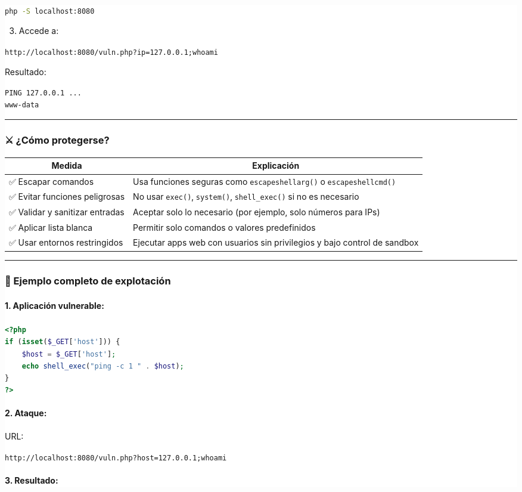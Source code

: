 ```bash
php -S localhost:8080
```

3. Accede a:

```
http://localhost:8080/vuln.php?ip=127.0.0.1;whoami
```

Resultado:

```
PING 127.0.0.1 ...
www-data
```

---

### ⚔️ ¿Cómo protegerse?

| Medida                          | Explicación                                                              |
| ------------------------------- | ------------------------------------------------------------------------ |
| ✅ Escapar comandos             | Usa funciones seguras como `escapeshellarg()` o `escapeshellcmd()`       |
| ✅ Evitar funciones peligrosas  | No usar `exec()`, `system()`, `shell_exec()` si no es necesario          |
| ✅ Validar y sanitizar entradas | Aceptar solo lo necesario (por ejemplo, solo números para IPs)           |
| ✅ Aplicar lista blanca         | Permitir solo comandos o valores predefinidos                            |
| ✅ Usar entornos restringidos   | Ejecutar apps web con usuarios sin privilegios y bajo control de sandbox |

---

### 🧠 Ejemplo completo de explotación

#### 1. Aplicación vulnerable:

```php
<?php
if (isset($_GET['host'])) {
    $host = $_GET['host'];
    echo shell_exec("ping -c 1 " . $host);
}
?>
```

#### 2. Ataque:

URL:

```
http://localhost:8080/vuln.php?host=127.0.0.1;whoami
```

#### 3. Resultado:

